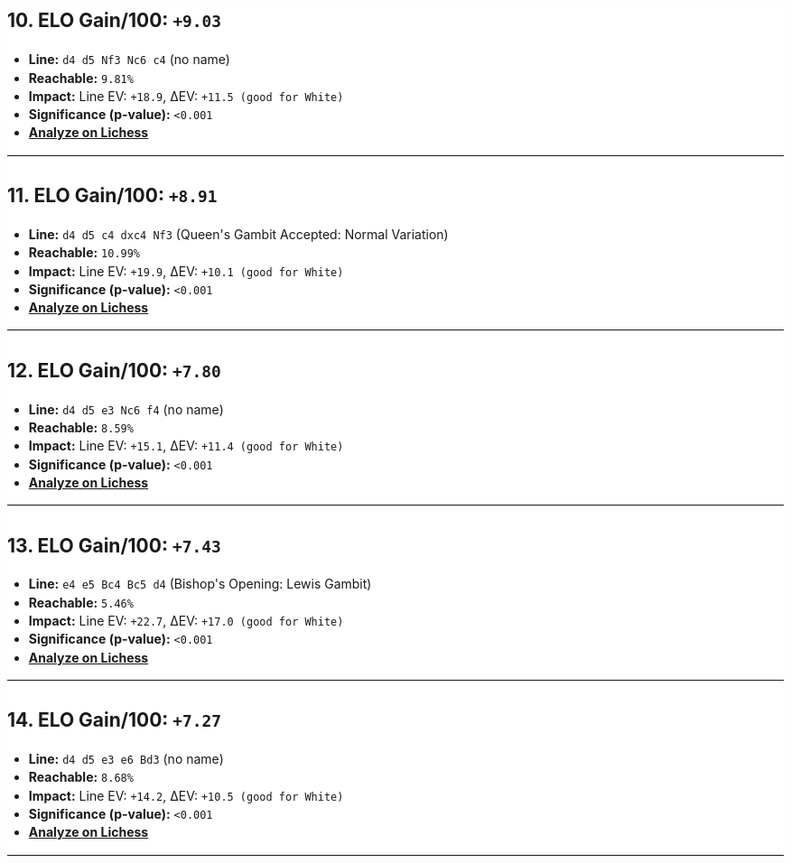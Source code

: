 
## 10. ELO Gain/100: `+9.03`
- **Line:** `d4 d5 Nf3 Nc6 c4` (no name)
- **Reachable:** `9.81%`
- **Impact:** Line EV: `+18.9`, ΔEV: `+11.5 (good for White)`
- **Significance (p-value):** `<0.001`
- **[Analyze on Lichess](https://lichess.org/analysis/pgn/%5BEvent%20%22%3F%22%5D%0A%5BSite%20%22%3F%22%5D%0A%5BDate%20%22%3F%3F%3F%3F.%3F%3F.%3F%3F%22%5D%0A%5BRound%20%22%3F%22%5D%0A%5BWhite%20%22%3F%22%5D%0A%5BBlack%20%22%3F%22%5D%0A%5BResult%20%22%2A%22%5D%0A%0A1.%20d4%20d5%202.%20Nf3%20Nc6%203.%20c4)**

---

## 11. ELO Gain/100: `+8.91`
- **Line:** `d4 d5 c4 dxc4 Nf3` (Queen's Gambit Accepted: Normal Variation)
- **Reachable:** `10.99%`
- **Impact:** Line EV: `+19.9`, ΔEV: `+10.1 (good for White)`
- **Significance (p-value):** `<0.001`
- **[Analyze on Lichess](https://lichess.org/analysis/pgn/%5BEvent%20%22%3F%22%5D%0A%5BSite%20%22%3F%22%5D%0A%5BDate%20%22%3F%3F%3F%3F.%3F%3F.%3F%3F%22%5D%0A%5BRound%20%22%3F%22%5D%0A%5BWhite%20%22%3F%22%5D%0A%5BBlack%20%22%3F%22%5D%0A%5BResult%20%22%2A%22%5D%0A%0A1.%20d4%20d5%202.%20c4%20dxc4%203.%20Nf3)**

---

## 12. ELO Gain/100: `+7.80`
- **Line:** `d4 d5 e3 Nc6 f4` (no name)
- **Reachable:** `8.59%`
- **Impact:** Line EV: `+15.1`, ΔEV: `+11.4 (good for White)`
- **Significance (p-value):** `<0.001`
- **[Analyze on Lichess](https://lichess.org/analysis/pgn/%5BEvent%20%22%3F%22%5D%0A%5BSite%20%22%3F%22%5D%0A%5BDate%20%22%3F%3F%3F%3F.%3F%3F.%3F%3F%22%5D%0A%5BRound%20%22%3F%22%5D%0A%5BWhite%20%22%3F%22%5D%0A%5BBlack%20%22%3F%22%5D%0A%5BResult%20%22%2A%22%5D%0A%0A1.%20d4%20d5%202.%20e3%20Nc6%203.%20f4)**

---

## 13. ELO Gain/100: `+7.43`
- **Line:** `e4 e5 Bc4 Bc5 d4` (Bishop's Opening: Lewis Gambit)
- **Reachable:** `5.46%`
- **Impact:** Line EV: `+22.7`, ΔEV: `+17.0 (good for White)`
- **Significance (p-value):** `<0.001`
- **[Analyze on Lichess](https://lichess.org/analysis/pgn/%5BEvent%20%22%3F%22%5D%0A%5BSite%20%22%3F%22%5D%0A%5BDate%20%22%3F%3F%3F%3F.%3F%3F.%3F%3F%22%5D%0A%5BRound%20%22%3F%22%5D%0A%5BWhite%20%22%3F%22%5D%0A%5BBlack%20%22%3F%22%5D%0A%5BResult%20%22%2A%22%5D%0A%0A1.%20e4%20e5%202.%20Bc4%20Bc5%203.%20d4)**

---

## 14. ELO Gain/100: `+7.27`
- **Line:** `d4 d5 e3 e6 Bd3` (no name)
- **Reachable:** `8.68%`
- **Impact:** Line EV: `+14.2`, ΔEV: `+10.5 (good for White)`
- **Significance (p-value):** `<0.001`
- **[Analyze on Lichess](https://lichess.org/analysis/pgn/%5BEvent%20%22%3F%22%5D%0A%5BSite%20%22%3F%22%5D%0A%5BDate%20%22%3F%3F%3F%3F.%3F%3F.%3F%3F%22%5D%0A%5BRound%20%22%3F%22%5D%0A%5BWhite%20%22%3F%22%5D%0A%5BBlack%20%22%3F%22%5D%0A%5BResult%20%22%2A%22%5D%0A%0A1.%20d4%20d5%202.%20e3%20e6%203.%20Bd3)**

---